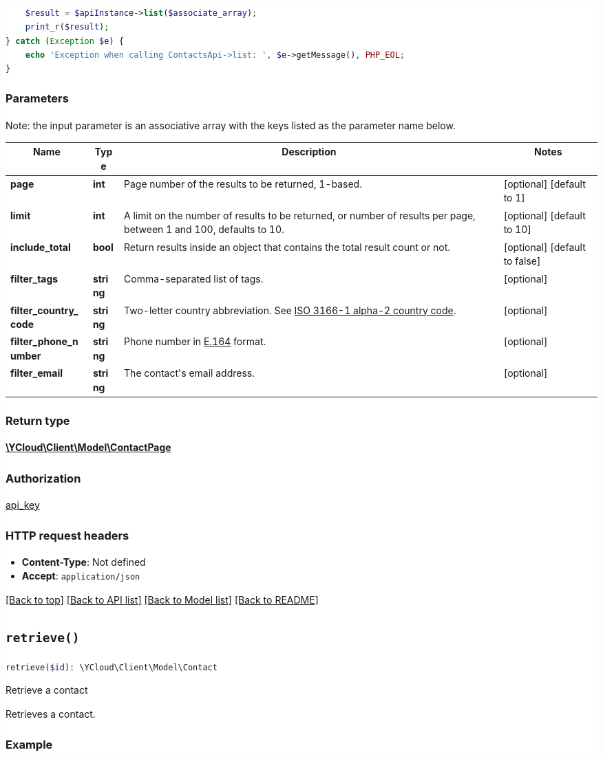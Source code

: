 ```php
    $result = $apiInstance->list($associate_array);
    print_r($result);
} catch (Exception $e) {
    echo 'Exception when calling ContactsApi->list: ', $e->getMessage(), PHP_EOL;
}
```

### Parameters

Note: the input parameter is an associative array with the keys listed as the parameter name below.

Name | Type | Description  | Notes
------------- | ------------- | ------------- | -------------
 **page** | **int**| Page number of the results to be returned, 1-based. | [optional] [default to 1]
 **limit** | **int**| A limit on the number of results to be returned, or number of results per page, between 1 and 100, defaults to 10. | [optional] [default to 10]
 **include_total** | **bool**| Return results inside an object that contains the total result count or not. | [optional] [default to false]
 **filter_tags** | **string**| Comma-separated list of tags. | [optional]
 **filter_country_code** | **string**| Two-letter country abbreviation. See [ISO 3166-1 alpha-2 country code](https://en.wikipedia.org/wiki/ISO_3166-1_alpha-2). | [optional]
 **filter_phone_number** | **string**| Phone number in [E.164](https://en.wikipedia.org/wiki/E.164) format. | [optional]
 **filter_email** | **string**| The contact&#39;s email address. | [optional]

### Return type

[**\YCloud\Client\Model\ContactPage**](../Model/ContactPage.md)

### Authorization

[api_key](../../README.md#api_key)

### HTTP request headers

- **Content-Type**: Not defined
- **Accept**: `application/json`

[[Back to top]](#) [[Back to API list]](../../README.md#endpoints)
[[Back to Model list]](../../README.md#models)
[[Back to README]](../../README.md)

## `retrieve()`

```php
retrieve($id): \YCloud\Client\Model\Contact
```

Retrieve a contact

Retrieves a contact.

### Example
